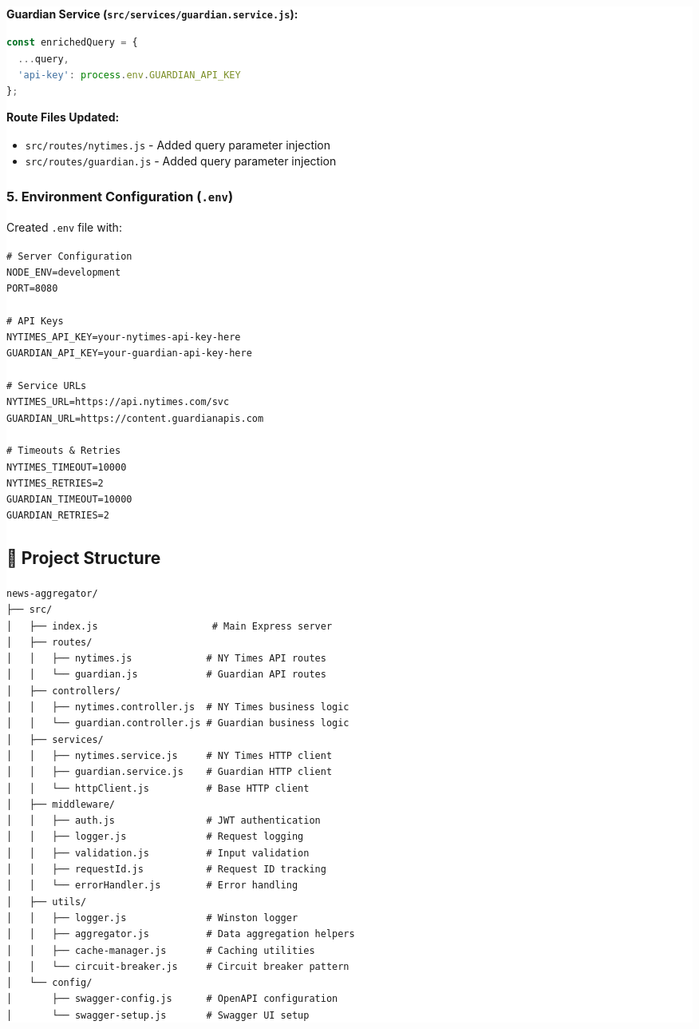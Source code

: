 **Guardian Service (`src/services/guardian.service.js`):**
```javascript
const enrichedQuery = {
  ...query,
  'api-key': process.env.GUARDIAN_API_KEY
};
```

**Route Files Updated:**
- `src/routes/nytimes.js` - Added query parameter injection
- `src/routes/guardian.js` - Added query parameter injection

### 5. Environment Configuration (`.env`)

Created `.env` file with:
```env
# Server Configuration
NODE_ENV=development
PORT=8080

# API Keys
NYTIMES_API_KEY=your-nytimes-api-key-here
GUARDIAN_API_KEY=your-guardian-api-key-here

# Service URLs
NYTIMES_URL=https://api.nytimes.com/svc
GUARDIAN_URL=https://content.guardianapis.com

# Timeouts & Retries
NYTIMES_TIMEOUT=10000
NYTIMES_RETRIES=2
GUARDIAN_TIMEOUT=10000
GUARDIAN_RETRIES=2
```

## 📂 Project Structure

```
news-aggregator/
├── src/
│   ├── index.js                    # Main Express server
│   ├── routes/
│   │   ├── nytimes.js             # NY Times API routes
│   │   └── guardian.js            # Guardian API routes
│   ├── controllers/
│   │   ├── nytimes.controller.js  # NY Times business logic
│   │   └── guardian.controller.js # Guardian business logic
│   ├── services/
│   │   ├── nytimes.service.js     # NY Times HTTP client
│   │   ├── guardian.service.js    # Guardian HTTP client
│   │   └── httpClient.js          # Base HTTP client
│   ├── middleware/
│   │   ├── auth.js                # JWT authentication
│   │   ├── logger.js              # Request logging
│   │   ├── validation.js          # Input validation
│   │   ├── requestId.js           # Request ID tracking
│   │   └── errorHandler.js        # Error handling
│   ├── utils/
│   │   ├── logger.js              # Winston logger
│   │   ├── aggregator.js          # Data aggregation helpers
│   │   ├── cache-manager.js       # Caching utilities
│   │   └── circuit-breaker.js     # Circuit breaker pattern
│   └── config/
│       ├── swagger-config.js      # OpenAPI configuration
│       └── swagger-setup.js       # Swagger UI setup
```